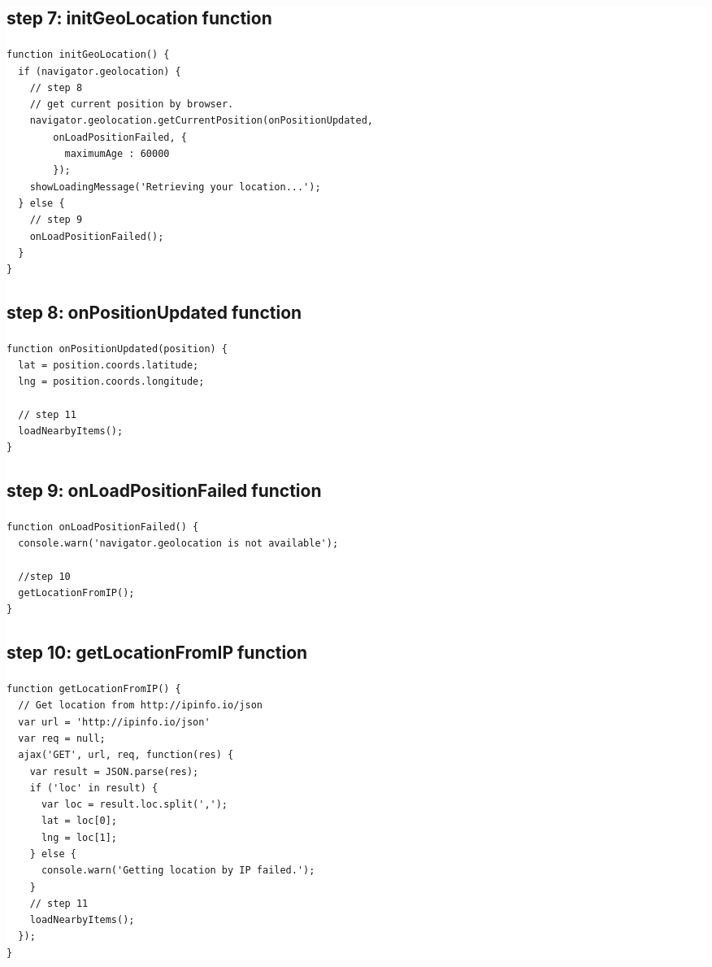 
## step 7: initGeoLocation function

```JS
function initGeoLocation() {
  if (navigator.geolocation) {
    // step 8
    // get current position by browser.
    navigator.geolocation.getCurrentPosition(onPositionUpdated,
        onLoadPositionFailed, {
          maximumAge : 60000
        });
    showLoadingMessage('Retrieving your location...');
  } else {
    // step 9
    onLoadPositionFailed();
  }
}
```

## step 8: onPositionUpdated function

```JS
function onPositionUpdated(position) {
  lat = position.coords.latitude;
  lng = position.coords.longitude;

  // step 11
  loadNearbyItems();
}
```

## step 9: onLoadPositionFailed function 

```JS
function onLoadPositionFailed() {
  console.warn('navigator.geolocation is not available');
  
  //step 10
  getLocationFromIP();
}
```

## step 10: getLocationFromIP function
```JS
function getLocationFromIP() {
  // Get location from http://ipinfo.io/json
  var url = 'http://ipinfo.io/json'
  var req = null;
  ajax('GET', url, req, function(res) {
    var result = JSON.parse(res);
    if ('loc' in result) {
      var loc = result.loc.split(',');
      lat = loc[0];
      lng = loc[1];
    } else {
      console.warn('Getting location by IP failed.');
    }
    // step 11
    loadNearbyItems();
  });
}
```
